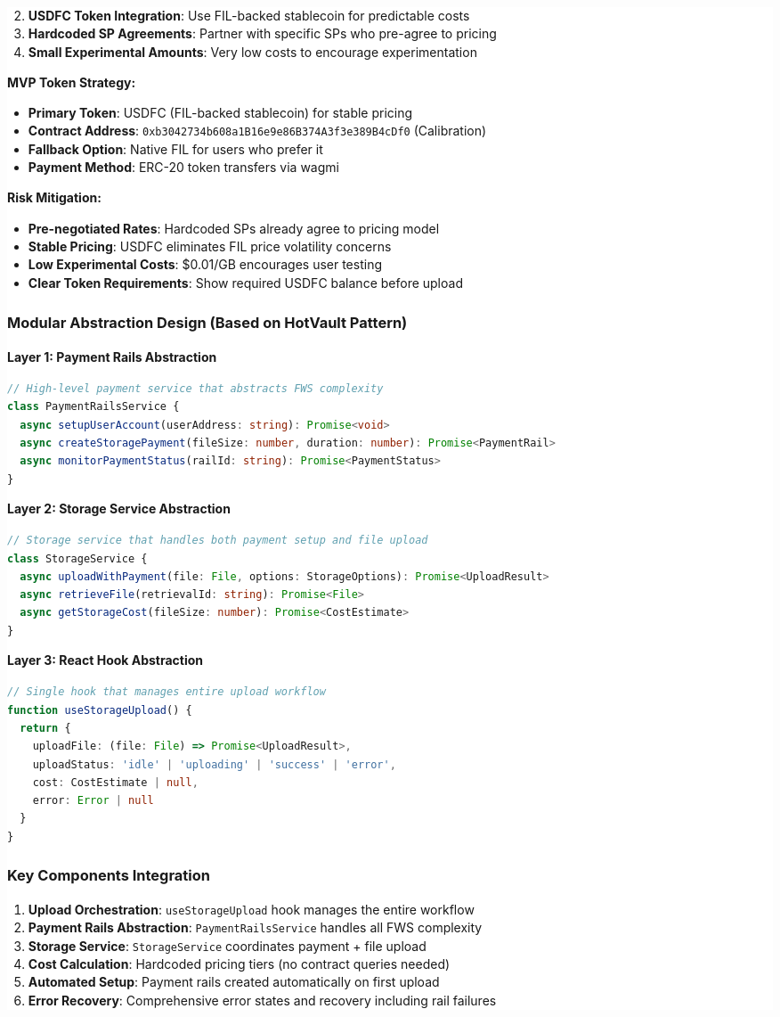2. **USDFC Token Integration**: Use FIL-backed stablecoin for predictable costs
3. **Hardcoded SP Agreements**: Partner with specific SPs who pre-agree to pricing
4. **Small Experimental Amounts**: Very low costs to encourage experimentation

**MVP Token Strategy:**
- **Primary Token**: USDFC (FIL-backed stablecoin) for stable pricing
- **Contract Address**: `0xb3042734b608a1B16e9e86B374A3f3e389B4cDf0` (Calibration)
- **Fallback Option**: Native FIL for users who prefer it
- **Payment Method**: ERC-20 token transfers via wagmi

**Risk Mitigation:**
- **Pre-negotiated Rates**: Hardcoded SPs already agree to pricing model
- **Stable Pricing**: USDFC eliminates FIL price volatility concerns
- **Low Experimental Costs**: $0.01/GB encourages user testing
- **Clear Token Requirements**: Show required USDFC balance before upload

### Modular Abstraction Design (Based on HotVault Pattern)

**Layer 1: Payment Rails Abstraction**
```typescript
// High-level payment service that abstracts FWS complexity
class PaymentRailsService {
  async setupUserAccount(userAddress: string): Promise<void>
  async createStoragePayment(fileSize: number, duration: number): Promise<PaymentRail>
  async monitorPaymentStatus(railId: string): Promise<PaymentStatus>
}
```

**Layer 2: Storage Service Abstraction**
```typescript
// Storage service that handles both payment setup and file upload
class StorageService {
  async uploadWithPayment(file: File, options: StorageOptions): Promise<UploadResult>
  async retrieveFile(retrievalId: string): Promise<File>
  async getStorageCost(fileSize: number): Promise<CostEstimate>
}
```

**Layer 3: React Hook Abstraction**
```typescript
// Single hook that manages entire upload workflow
function useStorageUpload() {
  return {
    uploadFile: (file: File) => Promise<UploadResult>,
    uploadStatus: 'idle' | 'uploading' | 'success' | 'error',
    cost: CostEstimate | null,
    error: Error | null
  }
}
```

### Key Components Integration

1. **Upload Orchestration**: `useStorageUpload` hook manages the entire workflow
2. **Payment Rails Abstraction**: `PaymentRailsService` handles all FWS complexity
3. **Storage Service**: `StorageService` coordinates payment + file upload
4. **Cost Calculation**: Hardcoded pricing tiers (no contract queries needed)
5. **Automated Setup**: Payment rails created automatically on first upload
6. **Error Recovery**: Comprehensive error states and recovery including rail failures
